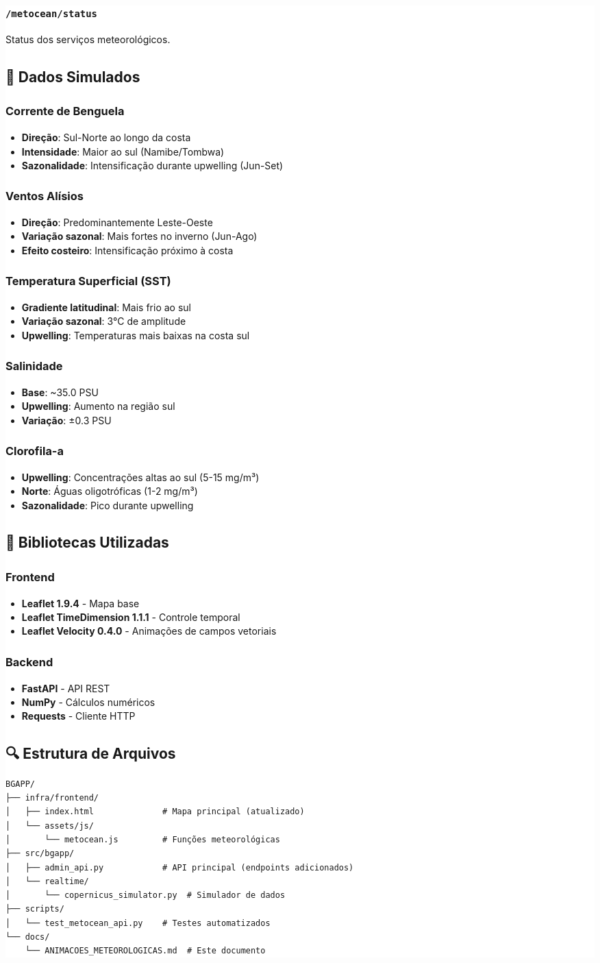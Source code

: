 ### `/metocean/status`
Status dos serviços meteorológicos.

## 🌊 Dados Simulados

### Corrente de Benguela
- **Direção**: Sul-Norte ao longo da costa
- **Intensidade**: Maior ao sul (Namibe/Tombwa)
- **Sazonalidade**: Intensificação durante upwelling (Jun-Set)

### Ventos Alísios
- **Direção**: Predominantemente Leste-Oeste
- **Variação sazonal**: Mais fortes no inverno (Jun-Ago)
- **Efeito costeiro**: Intensificação próximo à costa

### Temperatura Superficial (SST)
- **Gradiente latitudinal**: Mais frio ao sul
- **Variação sazonal**: 3°C de amplitude
- **Upwelling**: Temperaturas mais baixas na costa sul

### Salinidade
- **Base**: ~35.0 PSU
- **Upwelling**: Aumento na região sul
- **Variação**: ±0.3 PSU

### Clorofila-a
- **Upwelling**: Concentrações altas ao sul (5-15 mg/m³)
- **Norte**: Águas oligotróficas (1-2 mg/m³)
- **Sazonalidade**: Pico durante upwelling

## 🎯 Bibliotecas Utilizadas

### Frontend
- **Leaflet 1.9.4** - Mapa base
- **Leaflet TimeDimension 1.1.1** - Controle temporal
- **Leaflet Velocity 0.4.0** - Animações de campos vetoriais

### Backend
- **FastAPI** - API REST
- **NumPy** - Cálculos numéricos
- **Requests** - Cliente HTTP

## 🔍 Estrutura de Arquivos

```
BGAPP/
├── infra/frontend/
│   ├── index.html              # Mapa principal (atualizado)
│   └── assets/js/
│       └── metocean.js         # Funções meteorológicas
├── src/bgapp/
│   ├── admin_api.py            # API principal (endpoints adicionados)
│   └── realtime/
│       └── copernicus_simulator.py  # Simulador de dados
├── scripts/
│   └── test_metocean_api.py    # Testes automatizados
└── docs/
    └── ANIMACOES_METEOROLOGICAS.md  # Este documento
```
